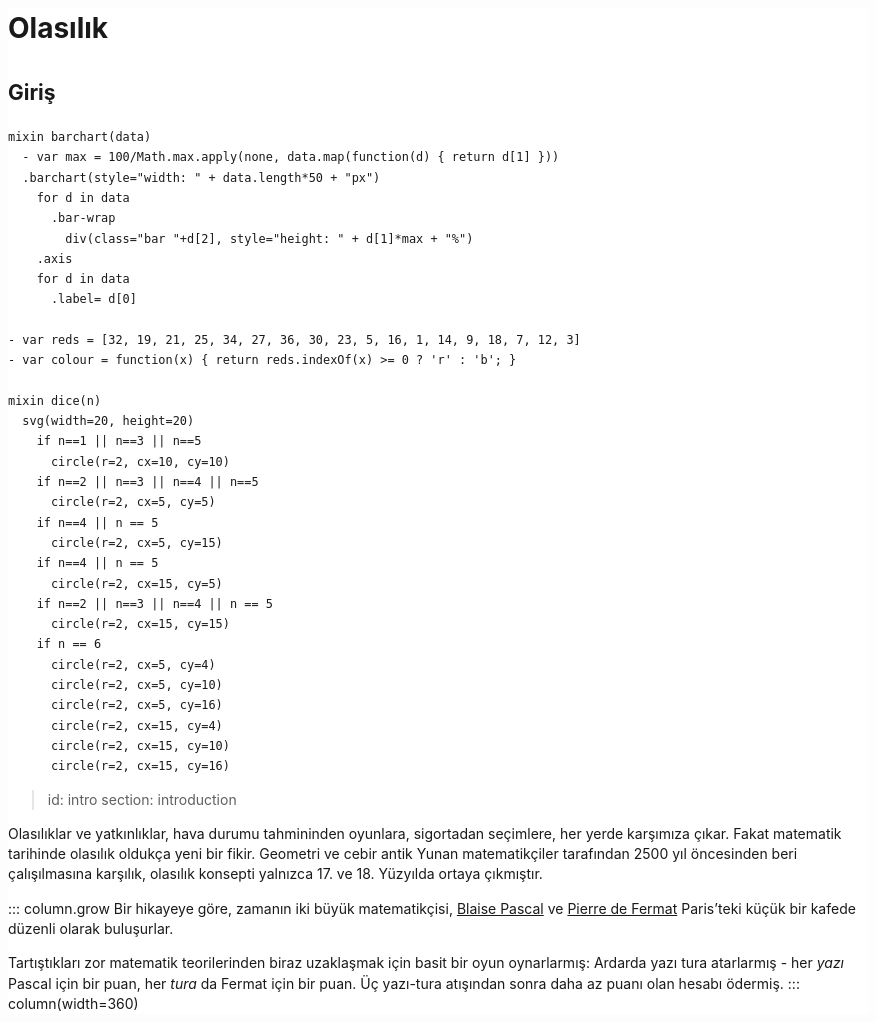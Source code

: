 # Olasılık

## Giriş

    mixin barchart(data)
      - var max = 100/Math.max.apply(none, data.map(function(d) { return d[1] }))
      .barchart(style="width: " + data.length*50 + "px")
        for d in data
          .bar-wrap
            div(class="bar "+d[2], style="height: " + d[1]*max + "%")
        .axis
        for d in data
          .label= d[0]

    - var reds = [32, 19, 21, 25, 34, 27, 36, 30, 23, 5, 16, 1, 14, 9, 18, 7, 12, 3]
    - var colour = function(x) { return reds.indexOf(x) >= 0 ? 'r' : 'b'; }

    mixin dice(n)
      svg(width=20, height=20)
        if n==1 || n==3 || n==5
          circle(r=2, cx=10, cy=10)
        if n==2 || n==3 || n==4 || n==5
          circle(r=2, cx=5, cy=5)
        if n==4 || n == 5
          circle(r=2, cx=5, cy=15)
        if n==4 || n == 5
          circle(r=2, cx=15, cy=5)
        if n==2 || n==3 || n==4 || n == 5
          circle(r=2, cx=15, cy=15)
        if n == 6
          circle(r=2, cx=5, cy=4)
          circle(r=2, cx=5, cy=10)
          circle(r=2, cx=5, cy=16)
          circle(r=2, cx=15, cy=4)
          circle(r=2, cx=15, cy=10)
          circle(r=2, cx=15, cy=16)

> id: intro
> section: introduction

Olasılıklar ve yatkınlıklar, hava durumu tahmininden oyunlara, sigortadan seçimlere, her yerde karşımıza çıkar. Fakat matematik tarihinde olasılık oldukça yeni bir fikir. Geometri ve cebir antik Yunan matematikçiler tarafından 2500 yıl öncesinden beri çalışılmasına karşılık, olasılık konsepti yalnızca 17. ve 18. Yüzyılda ortaya çıkmıştır.

::: column.grow
Bir hikayeye göre, zamanın iki büyük matematikçisi, [Blaise Pascal](bio:pascal) ve [Pierre de Fermat](bio:fermat) Paris’teki küçük bir kafede düzenli olarak buluşurlar.

Tartıştıkları zor matematik teorilerinden biraz uzaklaşmak için basit bir oyun oynarlarmış: Ardarda yazı tura atarlarmış - her _yazı_ Pascal için bir puan, her _tura_ da Fermat için bir puan. Üç yazı-tura atışından sonra daha az puanı olan hesabı ödermiş.
::: column(width=360)
